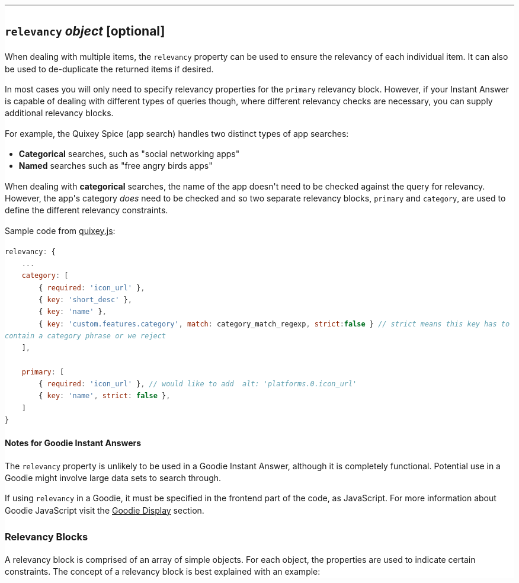 ------

## `relevancy` *object* [optional]

When dealing with multiple items, the `relevancy` property can be used to ensure the relevancy of each individual item. It can also be used to de-duplicate the returned items if desired.

In most cases you will only need to specify relevancy properties for the `primary` relevancy block. However, if your Instant Answer is capable of dealing with different types of queries though, where different relevancy checks are necessary, you can supply additional relevancy blocks. 

For example, the Quixey Spice (app search) handles two distinct types of app searches: 

- **Categorical** searches, such as "social networking apps"
- **Named** searches such as "free angry birds apps" 

When dealing with **categorical** searches, the name of the app doesn't need to be checked against the query for relevancy. However, the app's category *does* need to be checked and so two separate relevancy blocks, `primary` and `category`, are used to define the different relevancy constraints.

Sample code from [quixey.js](https://github.com/duckduckgo/zeroclickinfo-spice/blob/master/share/spice/quixey/quixey.js#L129):

```javascript
relevancy: {
    ...
    category: [
        { required: 'icon_url' },
        { key: 'short_desc' },
        { key: 'name' },
        { key: 'custom.features.category', match: category_match_regexp, strict:false } // strict means this key has to contain a category phrase or we reject
    ],

    primary: [
        { required: 'icon_url' }, // would like to add  alt: 'platforms.0.icon_url'
        { key: 'name', strict: false },
    ]
}
```

#### Notes for Goodie Instant Answers

The `relevancy` property is unlikely to be used in a Goodie Instant Answer, although it is completely functional. Potential use in a Goodie might involve large data sets to search through.

If using `relevancy` in a Goodie, it must be specified in the frontend part of the code, as JavaScript. For more information about Goodie JavaScript visit the [Goodie Display](https://duck.co/duckduckhack/goodie_displaying#setting-goodie-display-properties-in-the-frontend) section.

### Relevancy Blocks

A relevancy block is comprised of an array of simple objects. For each object, the properties are used to indicate certain constraints. The concept of a relevancy block is best explained with an example:
